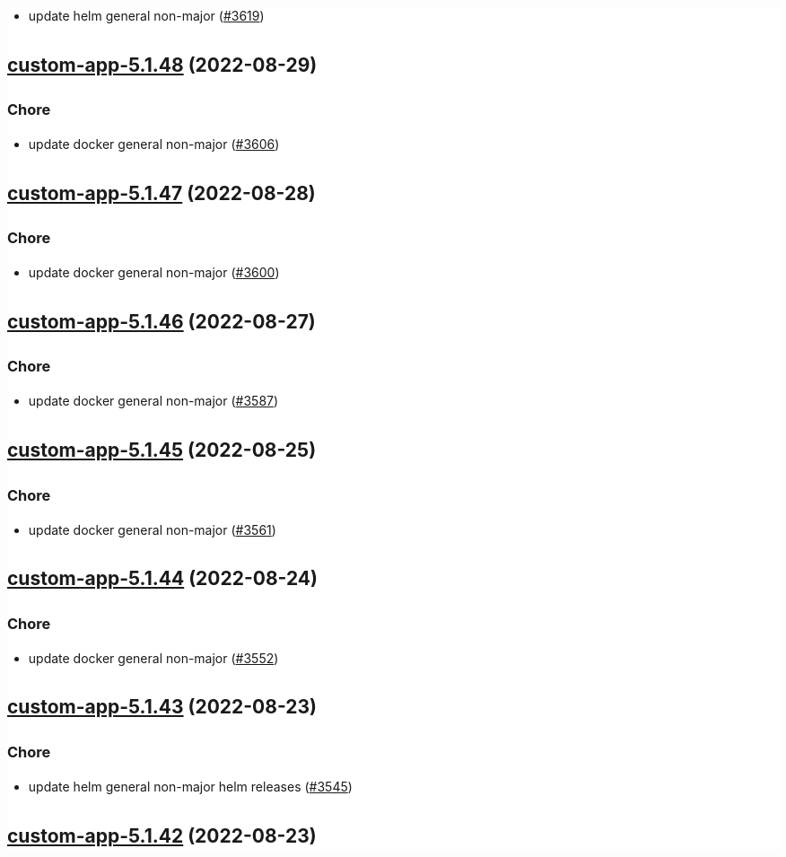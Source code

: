 - update helm general non-major ([#3619](https://github.com/truecharts/charts/issues/3619))

## [custom-app-5.1.48](https://github.com/truecharts/charts/compare/custom-app-5.1.47...custom-app-5.1.48) (2022-08-29)

### Chore

- update docker general non-major ([#3606](https://github.com/truecharts/charts/issues/3606))

## [custom-app-5.1.47](https://github.com/truecharts/charts/compare/custom-app-5.1.46...custom-app-5.1.47) (2022-08-28)

### Chore

- update docker general non-major ([#3600](https://github.com/truecharts/charts/issues/3600))

## [custom-app-5.1.46](https://github.com/truecharts/charts/compare/custom-app-5.1.45...custom-app-5.1.46) (2022-08-27)

### Chore

- update docker general non-major ([#3587](https://github.com/truecharts/charts/issues/3587))

## [custom-app-5.1.45](https://github.com/truecharts/charts/compare/custom-app-5.1.44...custom-app-5.1.45) (2022-08-25)

### Chore

- update docker general non-major ([#3561](https://github.com/truecharts/charts/issues/3561))

## [custom-app-5.1.44](https://github.com/truecharts/charts/compare/custom-app-5.1.43...custom-app-5.1.44) (2022-08-24)

### Chore

- update docker general non-major ([#3552](https://github.com/truecharts/charts/issues/3552))

## [custom-app-5.1.43](https://github.com/truecharts/charts/compare/custom-app-5.1.42...custom-app-5.1.43) (2022-08-23)

### Chore

- update helm general non-major helm releases ([#3545](https://github.com/truecharts/charts/issues/3545))

## [custom-app-5.1.42](https://github.com/truecharts/charts/compare/custom-app-5.1.41...custom-app-5.1.42) (2022-08-23)
